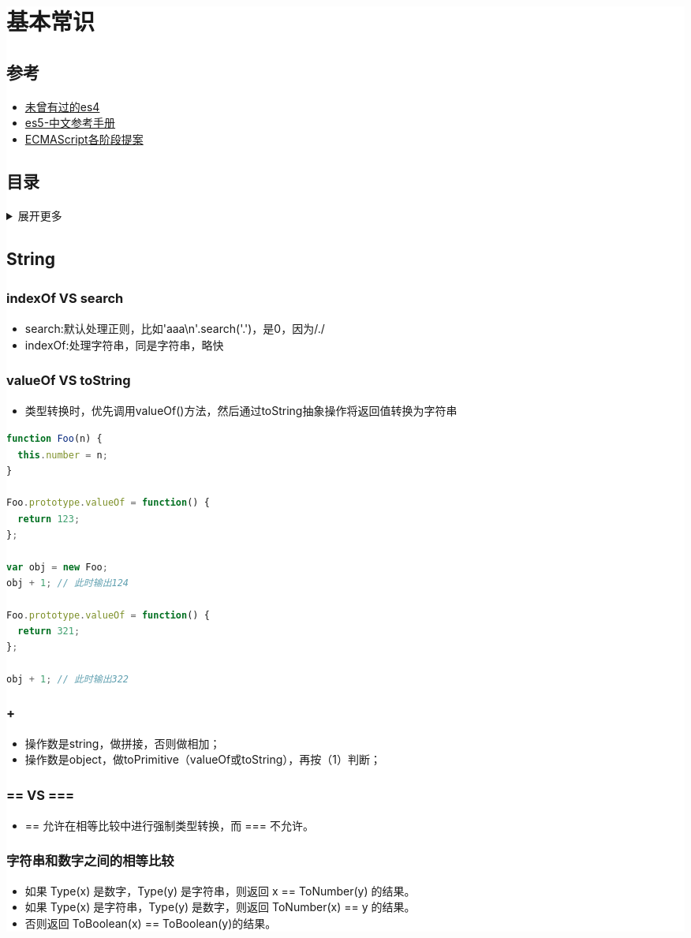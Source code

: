 # 基本常识

## 参考
- [未曾有过的es4](https://evertpot.com/ecmascript-4-the-missing-version)
- [es5-中文参考手册](http://yanhaijing.com/es5/#152)
- [ECMAScript各阶段提案](https://www.proposals.es/)

## 目录
<details><summary>展开更多</summary></details>

## String

### indexOf VS search
- search:默认处理正则，比如'aaa\n'.search('.')，是0，因为/./
- indexOf:处理字符串，同是字符串，略快

### valueOf VS toString
- 类型转换时，优先调用valueOf()方法，然后通过toString抽象操作将返回值转换为字符串
```js
function Foo(n) {
  this.number = n;
}

Foo.prototype.valueOf = function() {
  return 123;
};

var obj = new Foo;
obj + 1; // 此时输出124

Foo.prototype.valueOf = function() {
  return 321;
};

obj + 1; // 此时输出322
```

### +
- 操作数是string，做拼接，否则做相加；
- 操作数是object，做toPrimitive（valueOf或toString），再按（1）判断；

### == VS ===
-  == 允许在相等比较中进行强制类型转换，而 === 不允许。

### 字符串和数字之间的相等比较
- 如果 Type(x) 是数字，Type(y) 是字符串，则返回 x == ToNumber(y) 的结果。 
- 如果 Type(x) 是字符串，Type(y) 是数字，则返回 ToNumber(x) == y 的结果。
- 否则返回 ToBoolean(x) == ToBoolean(y)的结果。
